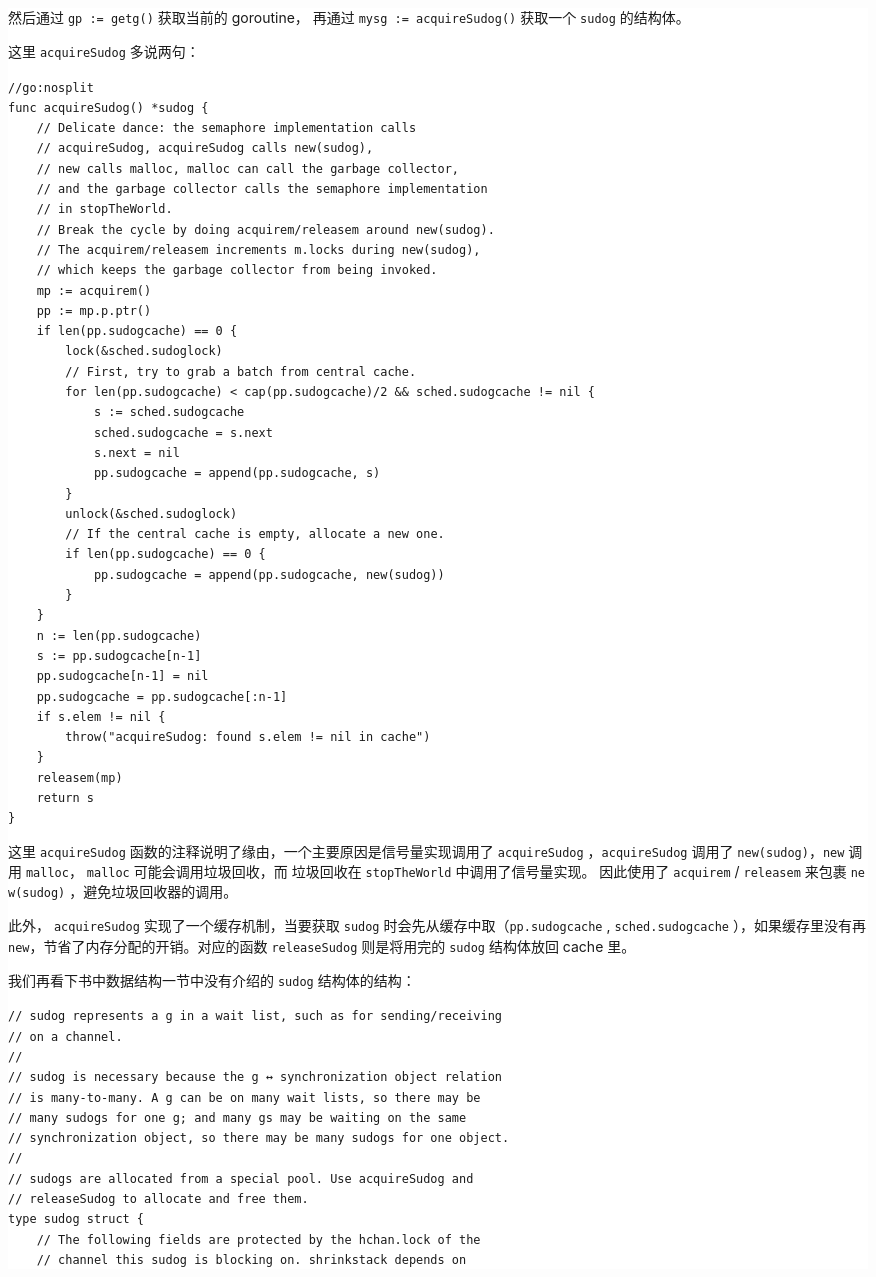 然后通过 `gp := getg()` 获取当前的 goroutine， 再通过 `mysg := acquireSudog()` 获取一个 `sudog` 的结构体。

这里 `acquireSudog` 多说两句：

```golang
//go:nosplit
func acquireSudog() *sudog {
	// Delicate dance: the semaphore implementation calls
	// acquireSudog, acquireSudog calls new(sudog),
	// new calls malloc, malloc can call the garbage collector,
	// and the garbage collector calls the semaphore implementation
	// in stopTheWorld.
	// Break the cycle by doing acquirem/releasem around new(sudog).
	// The acquirem/releasem increments m.locks during new(sudog),
	// which keeps the garbage collector from being invoked.
	mp := acquirem()
	pp := mp.p.ptr()
	if len(pp.sudogcache) == 0 {
		lock(&sched.sudoglock)
		// First, try to grab a batch from central cache.
		for len(pp.sudogcache) < cap(pp.sudogcache)/2 && sched.sudogcache != nil {
			s := sched.sudogcache
			sched.sudogcache = s.next
			s.next = nil
			pp.sudogcache = append(pp.sudogcache, s)
		}
		unlock(&sched.sudoglock)
		// If the central cache is empty, allocate a new one.
		if len(pp.sudogcache) == 0 {
			pp.sudogcache = append(pp.sudogcache, new(sudog))
		}
	}
	n := len(pp.sudogcache)
	s := pp.sudogcache[n-1]
	pp.sudogcache[n-1] = nil
	pp.sudogcache = pp.sudogcache[:n-1]
	if s.elem != nil {
		throw("acquireSudog: found s.elem != nil in cache")
	}
	releasem(mp)
	return s
}
```

这里 `acquireSudog` 函数的注释说明了缘由，一个主要原因是信号量实现调用了 `acquireSudog` ，`acquireSudog` 调用了 `new(sudog)`，`new` 调用 `malloc`， `malloc` 可能会调用垃圾回收，而 垃圾回收在 `stopTheWorld` 中调用了信号量实现。
因此使用了 `acquirem` / `releasem` 来包裹 `new(sudog)` ，避免垃圾回收器的调用。

此外， `acquireSudog` 实现了一个缓存机制，当要获取 `sudog` 时会先从缓存中取（`pp.sudogcache` , `sched.sudogcache` ），如果缓存里没有再 `new`，节省了内存分配的开销。对应的函数 `releaseSudog` 则是将用完的 `sudog` 结构体放回 cache 里。

我们再看下书中数据结构一节中没有介绍的 `sudog` 结构体的结构：

```golang
// sudog represents a g in a wait list, such as for sending/receiving
// on a channel.
//
// sudog is necessary because the g ↔ synchronization object relation
// is many-to-many. A g can be on many wait lists, so there may be
// many sudogs for one g; and many gs may be waiting on the same
// synchronization object, so there may be many sudogs for one object.
//
// sudogs are allocated from a special pool. Use acquireSudog and
// releaseSudog to allocate and free them.
type sudog struct {
	// The following fields are protected by the hchan.lock of the
	// channel this sudog is blocking on. shrinkstack depends on
```